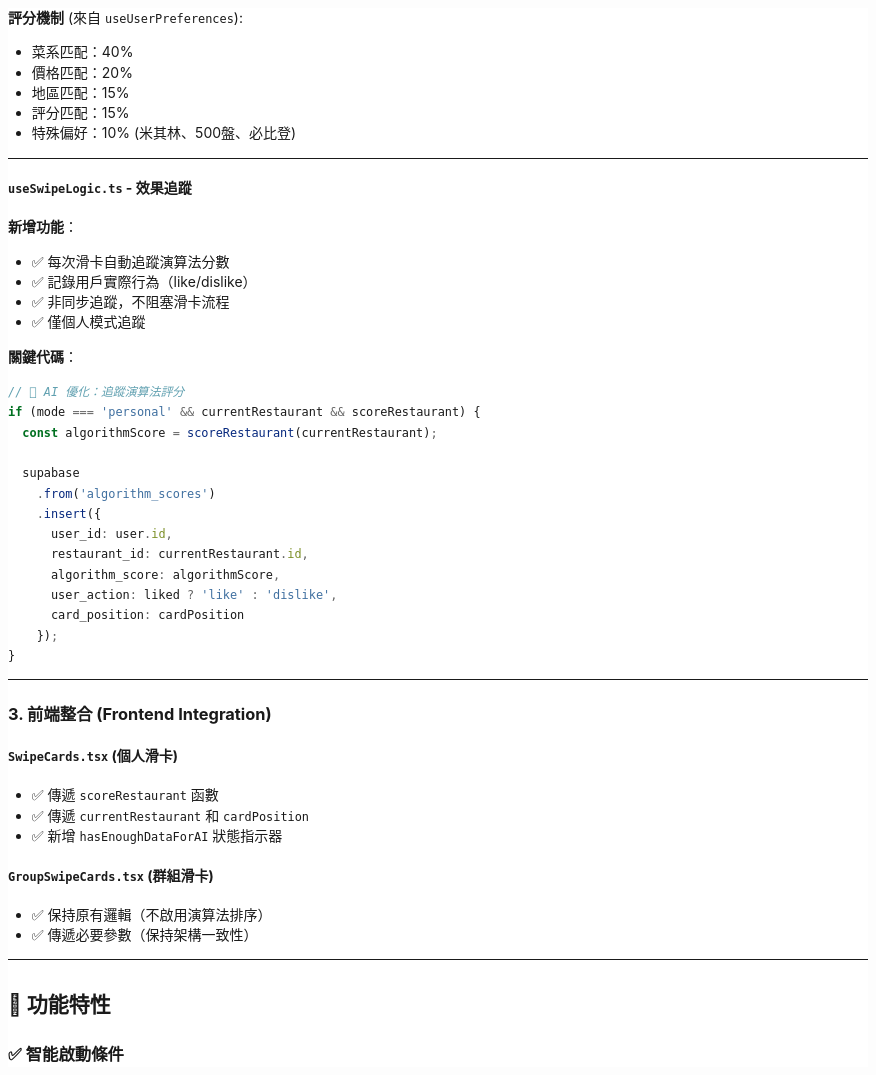 **評分機制** (來自 `useUserPreferences`):
- 菜系匹配：40%
- 價格匹配：20%
- 地區匹配：15%
- 評分匹配：15%
- 特殊偏好：10% (米其林、500盤、必比登)

---

#### `useSwipeLogic.ts` - 效果追蹤

**新增功能**：
- ✅ 每次滑卡自動追蹤演算法分數
- ✅ 記錄用戶實際行為（like/dislike）
- ✅ 非同步追蹤，不阻塞滑卡流程
- ✅ 僅個人模式追蹤

**關鍵代碼**：
```typescript
// 🎯 AI 優化：追蹤演算法評分
if (mode === 'personal' && currentRestaurant && scoreRestaurant) {
  const algorithmScore = scoreRestaurant(currentRestaurant);
  
  supabase
    .from('algorithm_scores')
    .insert({
      user_id: user.id,
      restaurant_id: currentRestaurant.id,
      algorithm_score: algorithmScore,
      user_action: liked ? 'like' : 'dislike',
      card_position: cardPosition
    });
}
```

---

### 3. 前端整合 (Frontend Integration)

#### `SwipeCards.tsx` (個人滑卡)
- ✅ 傳遞 `scoreRestaurant` 函數
- ✅ 傳遞 `currentRestaurant` 和 `cardPosition`
- ✅ 新增 `hasEnoughDataForAI` 狀態指示器

#### `GroupSwipeCards.tsx` (群組滑卡)
- ✅ 保持原有邏輯（不啟用演算法排序）
- ✅ 傳遞必要參數（保持架構一致性）

---

## 🎯 功能特性

### ✅ 智能啟動條件
